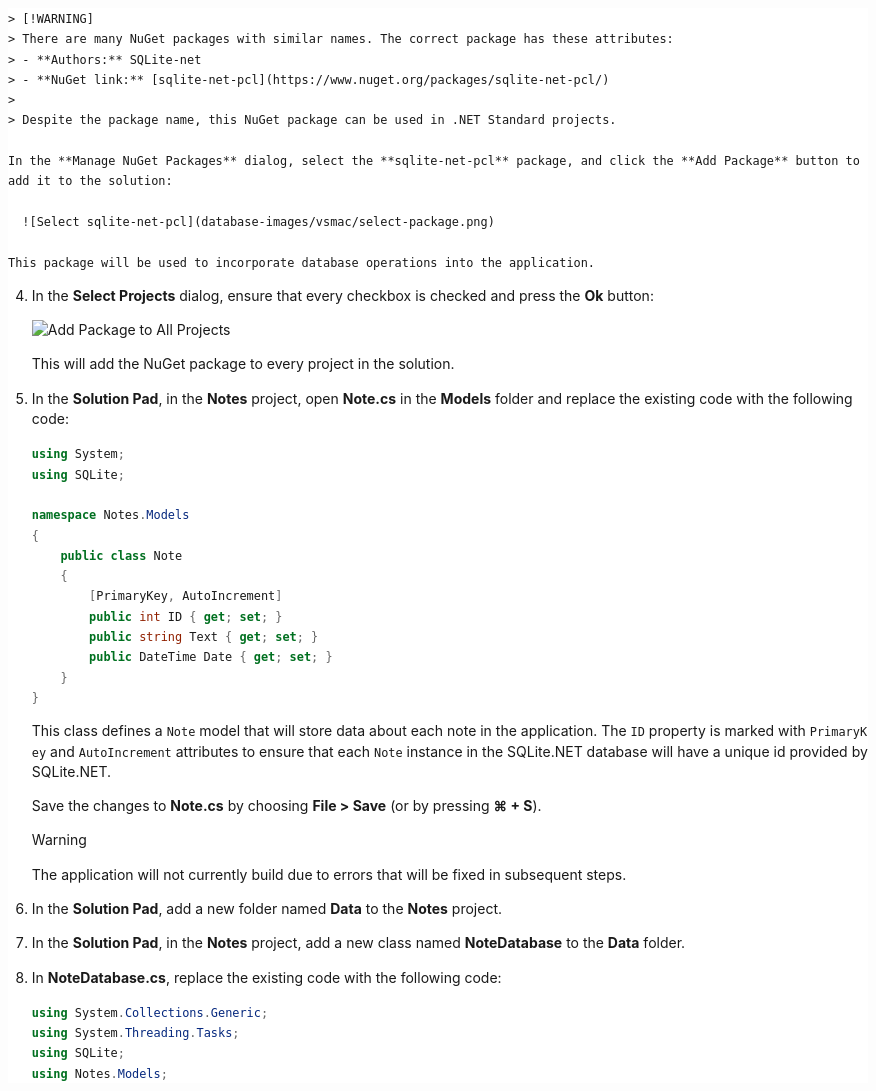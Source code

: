     > [!WARNING]
    > There are many NuGet packages with similar names. The correct package has these attributes:
    > - **Authors:** SQLite-net
    > - **NuGet link:** [sqlite-net-pcl](https://www.nuget.org/packages/sqlite-net-pcl/)  
    >
    > Despite the package name, this NuGet package can be used in .NET Standard projects.

    In the **Manage NuGet Packages** dialog, select the **sqlite-net-pcl** package, and click the **Add Package** button to add it to the solution:

      ![Select sqlite-net-pcl](database-images/vsmac/select-package.png)

    This package will be used to incorporate database operations into the application.

4. In the **Select Projects** dialog, ensure that every checkbox is checked and press the **Ok** button:

    ![Add Package to All Projects](database-images/vsmac/add-package.png)

    This will add the NuGet package to every project in the solution.

5. In the **Solution Pad**, in the **Notes** project, open **Note.cs** in the **Models** folder and replace the existing code with the following code:

    ```csharp
    using System;
    using SQLite;

    namespace Notes.Models
    {
        public class Note
        {
            [PrimaryKey, AutoIncrement]
            public int ID { get; set; }
            public string Text { get; set; }
            public DateTime Date { get; set; }
        }
    }
    ```

    This class defines a `Note` model that will store data about each note in the application. The `ID` property is marked with `PrimaryKey` and `AutoIncrement` attributes to ensure that each `Note` instance in the SQLite.NET database will have a unique id provided by SQLite.NET.

    Save the changes to **Note.cs** by choosing **File > Save** (or by pressing **&#8984; + S**).

    > [!WARNING]
    > The application will not currently build due to errors that will be fixed in subsequent steps.

6. In the **Solution Pad**, add a new folder named **Data** to the **Notes** project.

7. In the **Solution Pad**, in the **Notes** project, add a new class named **NoteDatabase** to the **Data** folder.

8. In **NoteDatabase.cs**, replace the existing code with the following code:

    ```csharp
    using System.Collections.Generic;
    using System.Threading.Tasks;
    using SQLite;
    using Notes.Models;
